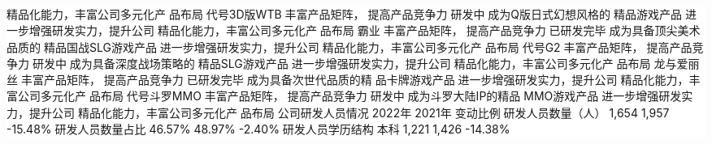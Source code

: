 精品化能力，丰富公司多元化产
品布局
代号3D版WTB
丰富产品矩阵，
提高产品竞争力
研发中
成为Q版日式幻想风格的
精品游戏产品
进一步增强研发实力，提升公司
精品化能力，丰富公司多元化产
品布局
霸业
丰富产品矩阵，
提高产品竞争力
已研发完毕
成为具备顶尖美术品质的
精品国战SLG游戏产品
进一步增强研发实力，提升公司
精品化能力，丰富公司多元化产
品布局
代号G2
丰富产品矩阵，
提高产品竞争力
研发中
成为具备深度战场策略的
精品SLG游戏产品
进一步增强研发实力，提升公司
精品化能力，丰富公司多元化产
品布局
龙与爱丽丝
丰富产品矩阵，
提高产品竞争力
已研发完毕
成为具备次世代品质的精
品卡牌游戏产品
进一步增强研发实力，提升公司
精品化能力，丰富公司多元化产
品布局
代号斗罗MMO
丰富产品矩阵，
提高产品竞争力
研发中
成为斗罗大陆IP的精品
MMO游戏产品
进一步增强研发实力，提升公司
精品化能力，丰富公司多元化产
品布局
公司研发人员情况
2022年
2021年
变动比例
研发人员数量（人）
1,654
1,957
-15.48%
研发人员数量占比
46.57%
48.97%
-2.40%
研发人员学历结构
本科
1,221
1,426
-14.38%